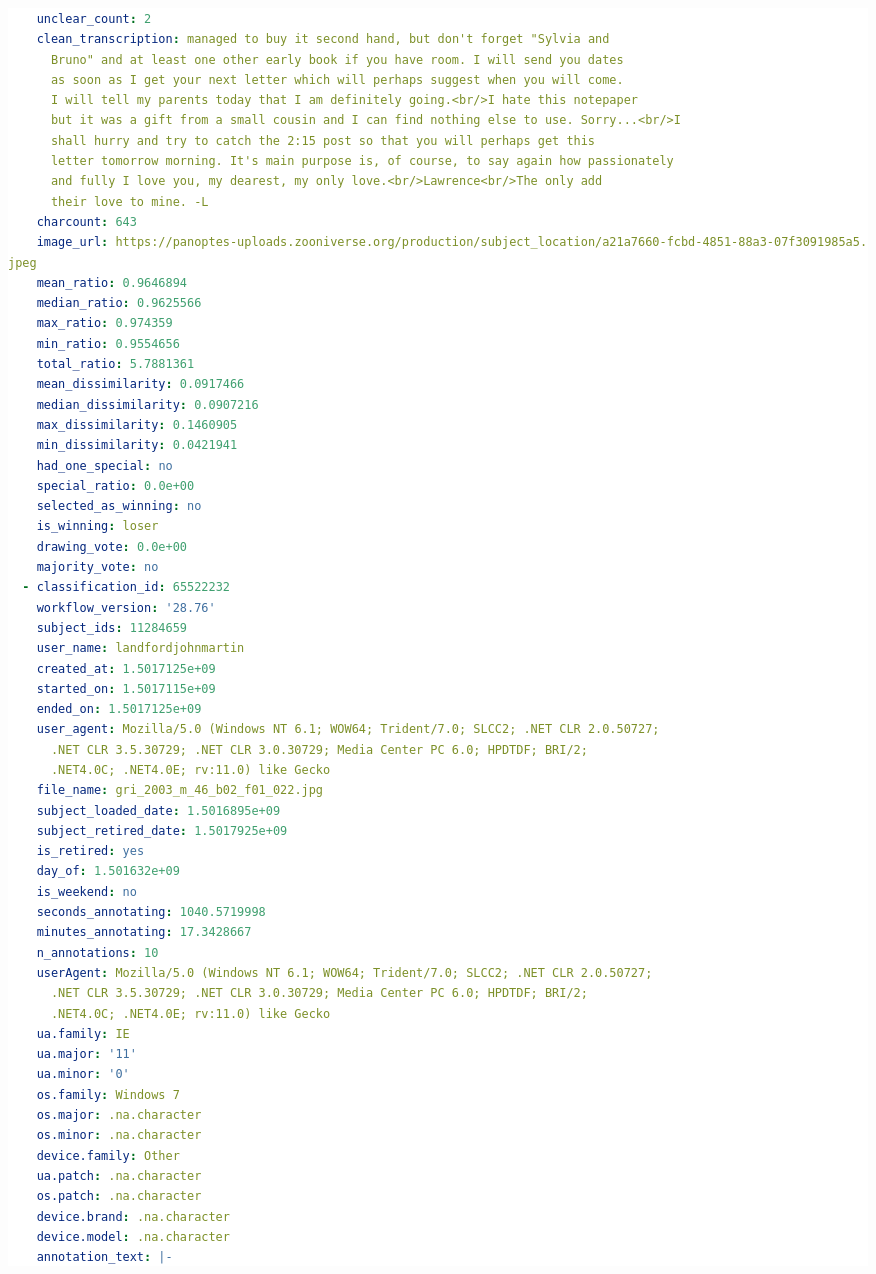 ```yaml
    unclear_count: 2
    clean_transcription: managed to buy it second hand, but don't forget "Sylvia and
      Bruno" and at least one other early book if you have room. I will send you dates
      as soon as I get your next letter which will perhaps suggest when you will come.
      I will tell my parents today that I am definitely going.<br/>I hate this notepaper
      but it was a gift from a small cousin and I can find nothing else to use. Sorry...<br/>I
      shall hurry and try to catch the 2:15 post so that you will perhaps get this
      letter tomorrow morning. It's main purpose is, of course, to say again how passionately
      and fully I love you, my dearest, my only love.<br/>Lawrence<br/>The only add
      their love to mine. -L
    charcount: 643
    image_url: https://panoptes-uploads.zooniverse.org/production/subject_location/a21a7660-fcbd-4851-88a3-07f3091985a5.jpeg
    mean_ratio: 0.9646894
    median_ratio: 0.9625566
    max_ratio: 0.974359
    min_ratio: 0.9554656
    total_ratio: 5.7881361
    mean_dissimilarity: 0.0917466
    median_dissimilarity: 0.0907216
    max_dissimilarity: 0.1460905
    min_dissimilarity: 0.0421941
    had_one_special: no
    special_ratio: 0.0e+00
    selected_as_winning: no
    is_winning: loser
    drawing_vote: 0.0e+00
    majority_vote: no
  - classification_id: 65522232
    workflow_version: '28.76'
    subject_ids: 11284659
    user_name: landfordjohnmartin
    created_at: 1.5017125e+09
    started_on: 1.5017115e+09
    ended_on: 1.5017125e+09
    user_agent: Mozilla/5.0 (Windows NT 6.1; WOW64; Trident/7.0; SLCC2; .NET CLR 2.0.50727;
      .NET CLR 3.5.30729; .NET CLR 3.0.30729; Media Center PC 6.0; HPDTDF; BRI/2;
      .NET4.0C; .NET4.0E; rv:11.0) like Gecko
    file_name: gri_2003_m_46_b02_f01_022.jpg
    subject_loaded_date: 1.5016895e+09
    subject_retired_date: 1.5017925e+09
    is_retired: yes
    day_of: 1.501632e+09
    is_weekend: no
    seconds_annotating: 1040.5719998
    minutes_annotating: 17.3428667
    n_annotations: 10
    userAgent: Mozilla/5.0 (Windows NT 6.1; WOW64; Trident/7.0; SLCC2; .NET CLR 2.0.50727;
      .NET CLR 3.5.30729; .NET CLR 3.0.30729; Media Center PC 6.0; HPDTDF; BRI/2;
      .NET4.0C; .NET4.0E; rv:11.0) like Gecko
    ua.family: IE
    ua.major: '11'
    ua.minor: '0'
    os.family: Windows 7
    os.major: .na.character
    os.minor: .na.character
    device.family: Other
    ua.patch: .na.character
    os.patch: .na.character
    device.brand: .na.character
    device.model: .na.character
    annotation_text: |-
```